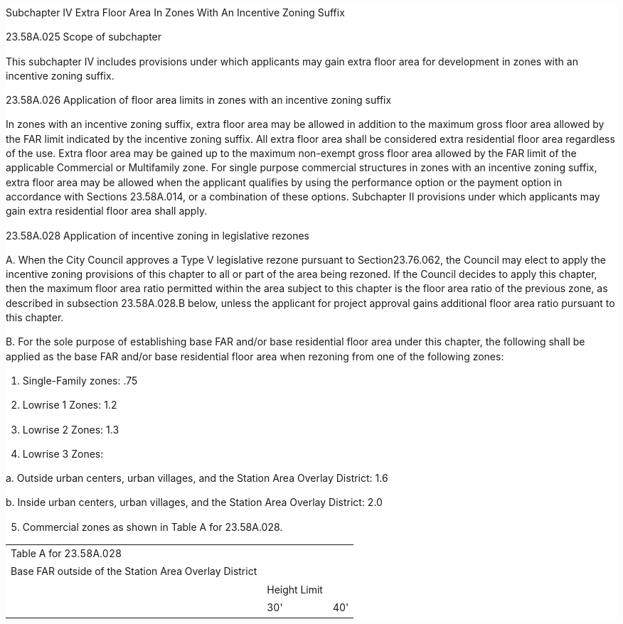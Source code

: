  Subchapter IV Extra Floor Area In Zones With An Incentive Zoning Suffix

 23.58A.025 Scope of subchapter

 This subchapter IV includes provisions under which applicants may gain extra floor area for development in zones with an incentive zoning suffix.

 23.58A.026 Application of floor area limits in zones with an incentive zoning suffix

 In zones with an incentive zoning suffix, extra floor area may be allowed in addition to the maximum gross floor area allowed by the FAR limit indicated by the incentive zoning suffix. All extra floor area shall be considered extra residential floor area regardless of the use. Extra floor area may be gained up to the maximum non-exempt gross floor area allowed by the FAR limit of the applicable Commercial or Multifamily zone. For single purpose commercial structures in zones with an incentive zoning suffix, extra floor area may be allowed when the applicant qualifies by using the performance option or the payment option in accordance with Sections 23.58A.014, or a combination of these options. Subchapter II provisions under which applicants may gain extra residential floor area shall apply.

 23.58A.028 Application of incentive zoning in legislative rezones

 A. When the City Council approves a Type V legislative rezone pursuant to Section23.76.062, the Council may elect to apply the incentive zoning provisions of this chapter to all or part of the area being rezoned. If the Council decides to apply this chapter, then the maximum floor area ratio permitted within the area subject to this chapter is the floor area ratio of the previous zone, as described in subsection 23.58A.028.B below, unless the applicant for project approval gains additional floor area ratio pursuant to this chapter.

 B. For the sole purpose of establishing base FAR and/or base residential floor area under this chapter, the following shall be applied as the base FAR and/or base residential floor area when rezoning from one of the following zones:

 1. Single-Family zones: .75

 2. Lowrise 1 Zones: 1.2

 3. Lowrise 2 Zones: 1.3

 4. Lowrise 3 Zones:

 a. Outside urban centers, urban villages, and the Station Area Overlay District: 1.6

 b. Inside urban centers, urban villages, and the Station Area Overlay District: 2.0

 5. Commercial zones as shown in Table A for 23.58A.028.

<table><tr><td>Table A for 23.58A.028

</td></tr>

<tr><td>Base FAR outside of the Station Area Overlay District

</td></tr>

<tr><td></td><td>Height Limit

</td></tr>

<tr><td></td><td>30'

</td><td>40'
